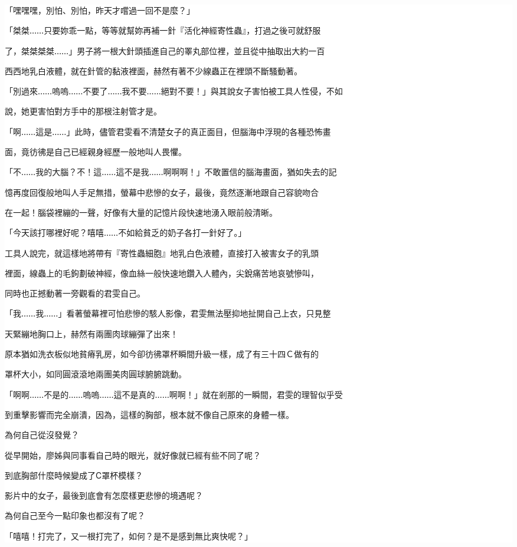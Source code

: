 「嘿嘿嘿，別怕、別怕，昨天才嚐過一回不是麼？」



「桀桀……只要妳乖一點，等等就幫妳再補一針『活化神經寄性蟲』，打過之後可就舒服

了，桀桀桀桀……」男子將一根大針頭插進自己的睪丸部位裡，並且從中抽取出大約一百

西西地乳白液體，就在針管的黏液裡面，赫然有著不少線蟲正在裡頭不斷騷動著。

「別過來……嗚嗚……不要了……我不要……絕對不要！」與其說女子害怕被工具人性侵，不如

說，她更害怕對方手中的那根注射管才是。

「啊……這是……」此時，儘管君雯看不清楚女子的真正面目，但腦海中浮現的各種恐怖畫

面，竟彷彿是自己已經親身經歷一般地叫人畏懼。



「不……我的大腦？不！這……這不是我……啊啊啊！」不敢置信的腦海畫面，猶如失去的記

憶再度回復般地叫人手足無措，螢幕中悲慘的女子，最後，竟然逐漸地跟自己容貌吻合

在一起！腦袋裡繃的一聲，好像有大量的記憶片段快速地湧入眼前般清晰。

「今天該打哪裡好呢？嘻嘻……不如給貧乏的奶子各打一針好了。」

工具人說完，就這樣地將帶有『寄性蟲細胞』地乳白色液體，直接打入被害女子的乳頭

裡面，線蟲上的毛鉤劃破神經，像血絲一般快速地鑽入人體內，尖銳痛苦地哀號慘叫，

同時也正撼動著一旁觀看的君雯自己。



「我……我……」看著螢幕裡可怕悲慘的駭人影像，君雯無法壓抑地扯開自己上衣，只見整

天緊繃地胸口上，赫然有兩團肉球繃彈了出來！

原本猶如洗衣板似地貧瘠乳房，如今卻彷彿罩杯瞬間升級一樣，成了有三十四Ｃ做有的

罩杯大小，如同圓滾滾地兩團美肉圓球腑腑跳動。



「啊啊……不是的……嗚嗚……這不是真的……啊啊！」就在剎那的一瞬間，君雯的理智似乎受

到重擊影響而完全崩潰，因為，這樣的胸部，根本就不像自己原來的身體一樣。



為何自己從沒發覺？



從早開始，廖姊與同事看自己時的眼光，就好像就已經有些不同了呢？



到底胸部什麼時候變成了C罩杯模樣？



影片中的女子，最後到底會有怎麼樣更悲慘的境遇呢？



為何自己至今一點印象也都沒有了呢？

「嘻嘻！打完了，又一根打完了，如何？是不是感到無比爽快呢？」
